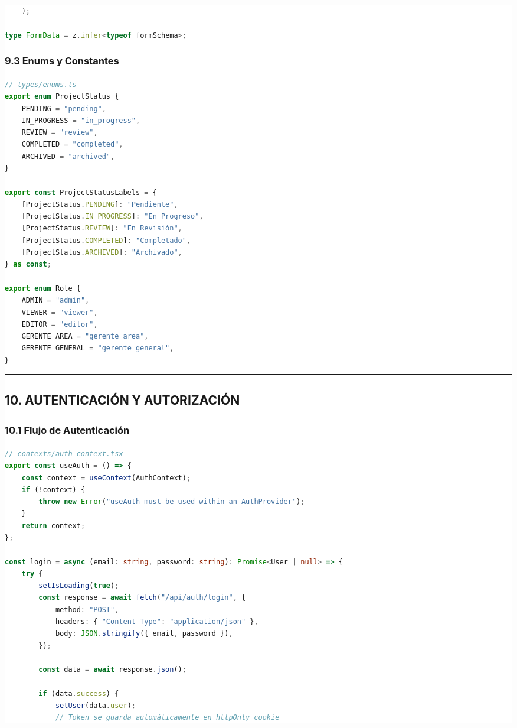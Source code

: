 ```typescript
	);

type FormData = z.infer<typeof formSchema>;
```

### 9.3 Enums y Constantes

```typescript
// types/enums.ts
export enum ProjectStatus {
	PENDING = "pending",
	IN_PROGRESS = "in_progress",
	REVIEW = "review",
	COMPLETED = "completed",
	ARCHIVED = "archived",
}

export const ProjectStatusLabels = {
	[ProjectStatus.PENDING]: "Pendiente",
	[ProjectStatus.IN_PROGRESS]: "En Progreso",
	[ProjectStatus.REVIEW]: "En Revisión",
	[ProjectStatus.COMPLETED]: "Completado",
	[ProjectStatus.ARCHIVED]: "Archivado",
} as const;

export enum Role {
	ADMIN = "admin",
	VIEWER = "viewer",
	EDITOR = "editor",
	GERENTE_AREA = "gerente_area",
	GERENTE_GENERAL = "gerente_general",
}
```

---

## 10. AUTENTICACIÓN Y AUTORIZACIÓN

### 10.1 Flujo de Autenticación

```typescript
// contexts/auth-context.tsx
export const useAuth = () => {
	const context = useContext(AuthContext);
	if (!context) {
		throw new Error("useAuth must be used within an AuthProvider");
	}
	return context;
};

const login = async (email: string, password: string): Promise<User | null> => {
	try {
		setIsLoading(true);
		const response = await fetch("/api/auth/login", {
			method: "POST",
			headers: { "Content-Type": "application/json" },
			body: JSON.stringify({ email, password }),
		});

		const data = await response.json();

		if (data.success) {
			setUser(data.user);
			// Token se guarda automáticamente en httpOnly cookie
```
